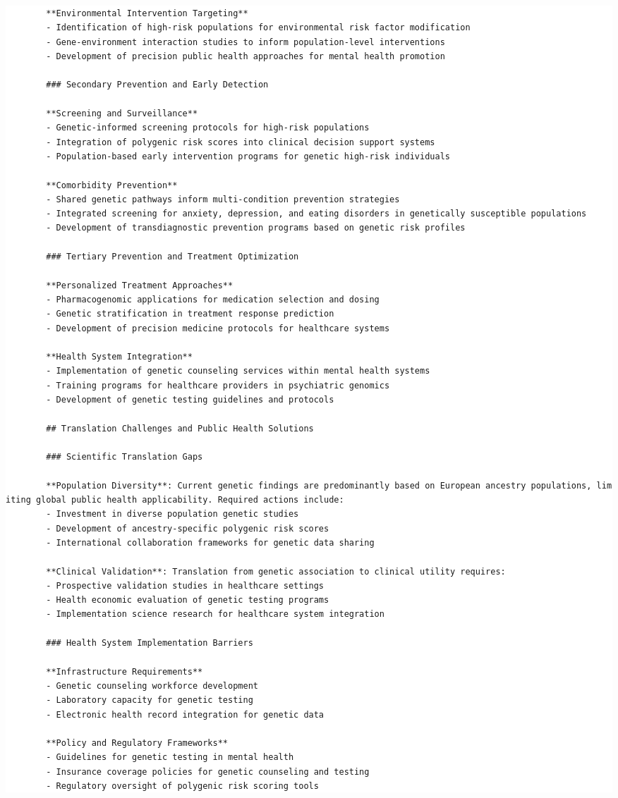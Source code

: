             **Environmental Intervention Targeting**
            - Identification of high-risk populations for environmental risk factor modification
            - Gene-environment interaction studies to inform population-level interventions
            - Development of precision public health approaches for mental health promotion

            ### Secondary Prevention and Early Detection

            **Screening and Surveillance**
            - Genetic-informed screening protocols for high-risk populations
            - Integration of polygenic risk scores into clinical decision support systems
            - Population-based early intervention programs for genetic high-risk individuals

            **Comorbidity Prevention**
            - Shared genetic pathways inform multi-condition prevention strategies
            - Integrated screening for anxiety, depression, and eating disorders in genetically susceptible populations
            - Development of transdiagnostic prevention programs based on genetic risk profiles

            ### Tertiary Prevention and Treatment Optimization

            **Personalized Treatment Approaches**
            - Pharmacogenomic applications for medication selection and dosing
            - Genetic stratification in treatment response prediction
            - Development of precision medicine protocols for healthcare systems

            **Health System Integration**
            - Implementation of genetic counseling services within mental health systems
            - Training programs for healthcare providers in psychiatric genomics
            - Development of genetic testing guidelines and protocols

            ## Translation Challenges and Public Health Solutions

            ### Scientific Translation Gaps

            **Population Diversity**: Current genetic findings are predominantly based on European ancestry populations, limiting global public health applicability. Required actions include:
            - Investment in diverse population genetic studies
            - Development of ancestry-specific polygenic risk scores
            - International collaboration frameworks for genetic data sharing

            **Clinical Validation**: Translation from genetic association to clinical utility requires:
            - Prospective validation studies in healthcare settings
            - Health economic evaluation of genetic testing programs
            - Implementation science research for healthcare system integration

            ### Health System Implementation Barriers

            **Infrastructure Requirements**
            - Genetic counseling workforce development
            - Laboratory capacity for genetic testing
            - Electronic health record integration for genetic data

            **Policy and Regulatory Frameworks**
            - Guidelines for genetic testing in mental health
            - Insurance coverage policies for genetic counseling and testing
            - Regulatory oversight of polygenic risk scoring tools
